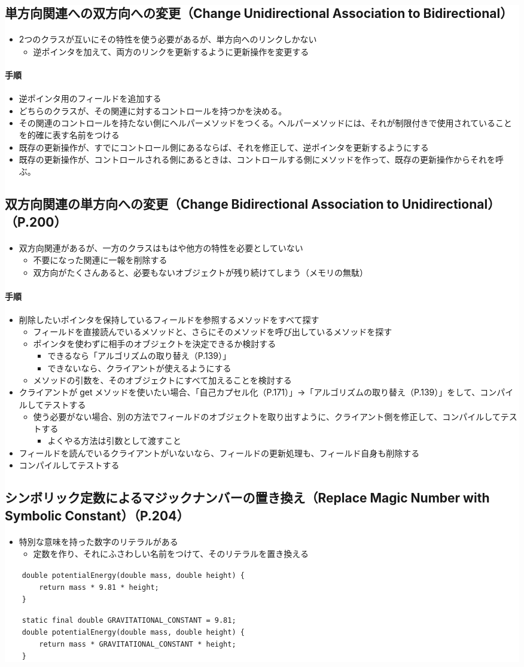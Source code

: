 ## 単方向関連への双方向への変更（Change Unidirectional Association to Bidirectional）

- 2つのクラスが互いにその特性を使う必要があるが、単方向へのリンクしかない
    - 逆ポインタを加えて、両方のリンクを更新するように更新操作を変更する

#### 手順

- 逆ポインタ用のフィールドを追加する
- どちらのクラスが、その関連に対するコントロールを持つかを決める。
- その関連のコントロールを持たない側にヘルパーメソッドをつくる。ヘルパーメソッドには、それが制限付きで使用されていることを的確に表す名前をつける
- 既存の更新操作が、すでにコントロール側にあるならば、それを修正して、逆ポインタを更新するようにする
- 既存の更新操作が、コントロールされる側にあるときは、コントロールする側にメソッドを作って、既存の更新操作からそれを呼ぶ。

## 双方向関連の単方向への変更（Change Bidirectional Association to Unidirectional）（P.200）

- 双方向関連があるが、一方のクラスはもはや他方の特性を必要としていない
    - 不要になった関連に一報を削除する
    - 双方向がたくさんあると、必要もないオブジェクトが残り続けてしまう（メモリの無駄）

#### 手順

- 削除したいポインタを保持しているフィールドを参照するメソッドをすべて探す
    - フィールドを直接読んでいるメソッドと、さらにそのメソッドを呼び出しているメソッドを探す
    - ポインタを使わずに相手のオブジェクトを決定できるか検討する
        - できるなら「アルゴリズムの取り替え（P.139）」
        - できないなら、クライアントが使えるようにする
    - メソッドの引数を、そのオブジェクトにすべて加えることを検討する
- クライアントが get メソッドを使いたい場合、「自己カプセル化（P.171）」→「アルゴリズムの取り替え（P.139）」をして、コンパイルしてテストする
    - 使う必要がない場合、別の方法でフィールドのオブジェクトを取り出すように、クライアント側を修正して、コンパイルしてテストする
        - よくやる方法は引数として渡すこと
- フィールドを読んでいるクライアントがいないなら、フィールドの更新処理も、フィールド自身も削除する
- コンパイルしてテストする

## シンボリック定数によるマジックナンバーの置き換え（Replace Magic Number with Symbolic Constant）（P.204）

- 特別な意味を持った数字のリテラルがある
    - 定数を作り、それにふさわしい名前をつけて、そのリテラルを置き換える

```java:before
    double potentialEnergy(double mass, double height) {
        return mass * 9.81 * height;
    }
```

```java:after
    static final double GRAVITATIONAL_CONSTANT = 9.81;
    double potentialEnergy(double mass, double height) {
        return mass * GRAVITATIONAL_CONSTANT * height;
    }
```
